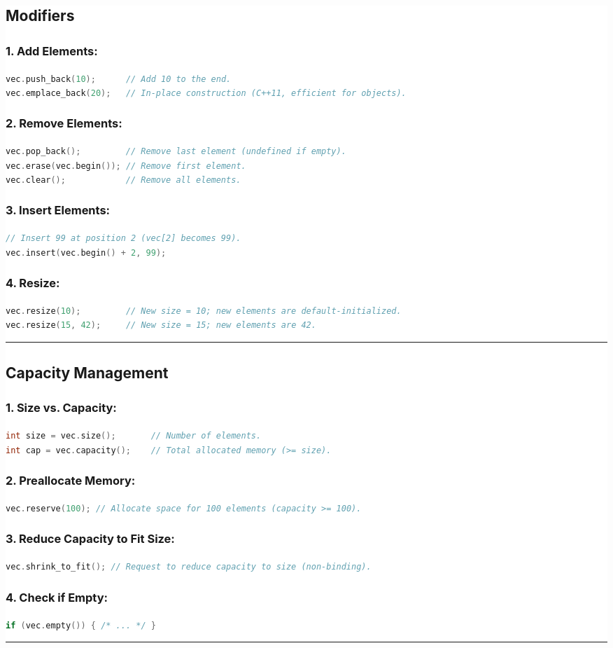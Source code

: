 
## **Modifiers**
### 1. Add Elements:
```cpp
vec.push_back(10);      // Add 10 to the end.
vec.emplace_back(20);   // In-place construction (C++11, efficient for objects).
```

### 2. Remove Elements:
```cpp
vec.pop_back();         // Remove last element (undefined if empty).
vec.erase(vec.begin()); // Remove first element.
vec.clear();            // Remove all elements.
```

### 3. Insert Elements:
```cpp
// Insert 99 at position 2 (vec[2] becomes 99).
vec.insert(vec.begin() + 2, 99);
```

### 4. Resize:
```cpp
vec.resize(10);         // New size = 10; new elements are default-initialized.
vec.resize(15, 42);     // New size = 15; new elements are 42.
```

---

## **Capacity Management**
### 1. Size vs. Capacity:
```cpp
int size = vec.size();       // Number of elements.
int cap = vec.capacity();    // Total allocated memory (>= size).
```

### 2. Preallocate Memory:
```cpp
vec.reserve(100); // Allocate space for 100 elements (capacity >= 100).
```

### 3. Reduce Capacity to Fit Size:
```cpp
vec.shrink_to_fit(); // Request to reduce capacity to size (non-binding).
```

### 4. Check if Empty:
```cpp
if (vec.empty()) { /* ... */ }
```

---